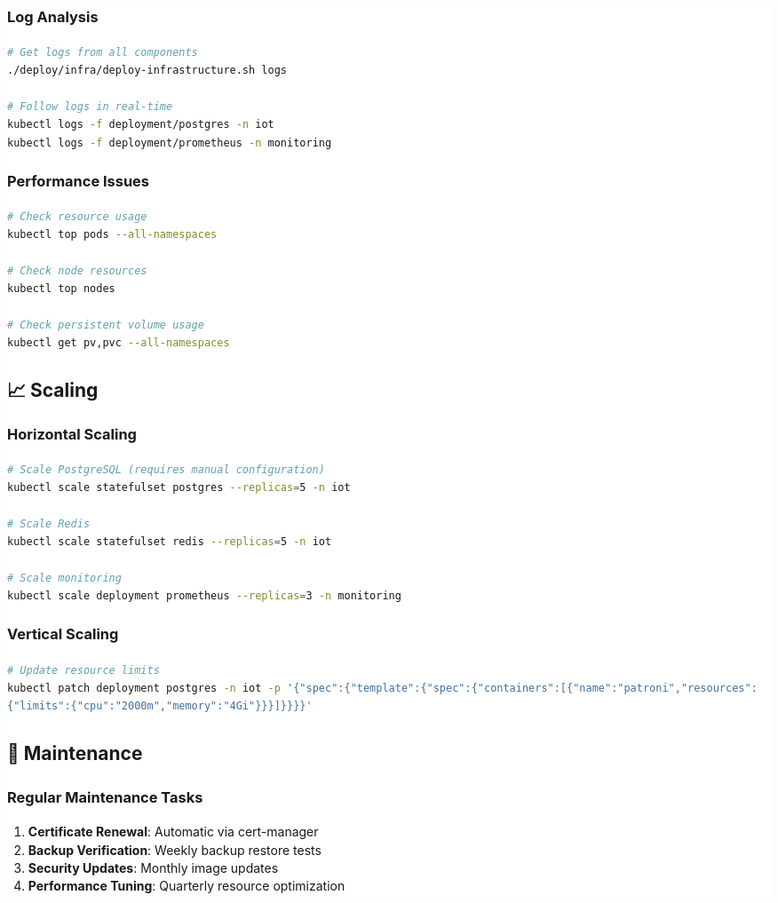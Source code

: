 ### Log Analysis
```bash
# Get logs from all components
./deploy/infra/deploy-infrastructure.sh logs

# Follow logs in real-time
kubectl logs -f deployment/postgres -n iot
kubectl logs -f deployment/prometheus -n monitoring
```

### Performance Issues
```bash
# Check resource usage
kubectl top pods --all-namespaces

# Check node resources
kubectl top nodes

# Check persistent volume usage
kubectl get pv,pvc --all-namespaces
```

## 📈 Scaling

### Horizontal Scaling
```bash
# Scale PostgreSQL (requires manual configuration)
kubectl scale statefulset postgres --replicas=5 -n iot

# Scale Redis
kubectl scale statefulset redis --replicas=5 -n iot

# Scale monitoring
kubectl scale deployment prometheus --replicas=3 -n monitoring
```

### Vertical Scaling
```bash
# Update resource limits
kubectl patch deployment postgres -n iot -p '{"spec":{"template":{"spec":{"containers":[{"name":"patroni","resources":{"limits":{"cpu":"2000m","memory":"4Gi"}}}]}}}}'
```

## 🔄 Maintenance

### Regular Maintenance Tasks
1. **Certificate Renewal**: Automatic via cert-manager
2. **Backup Verification**: Weekly backup restore tests
3. **Security Updates**: Monthly image updates
4. **Performance Tuning**: Quarterly resource optimization
